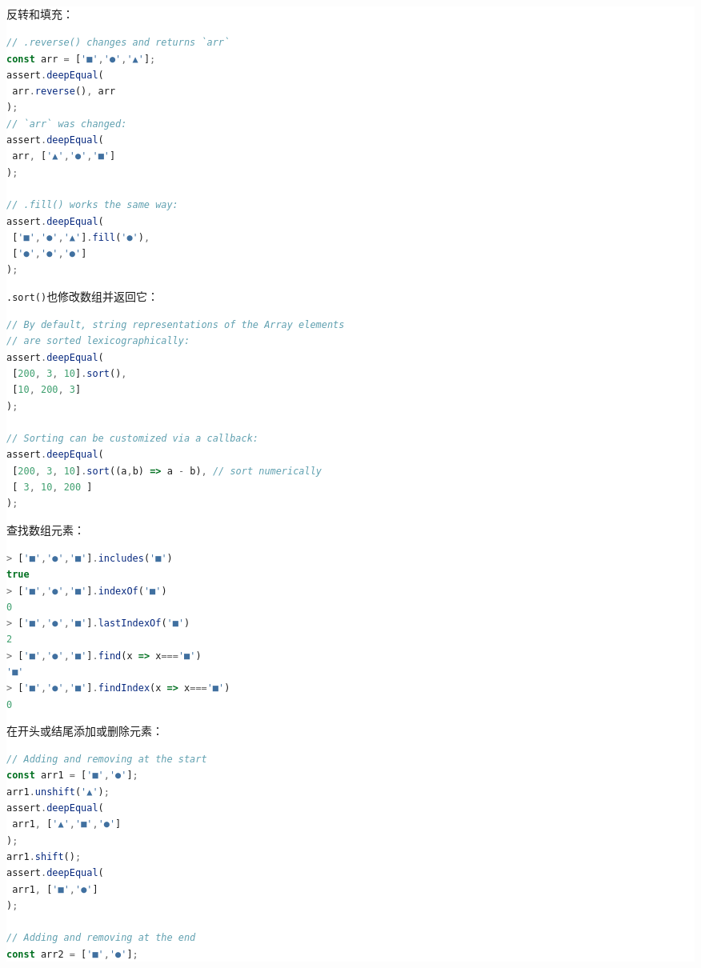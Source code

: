 反转和填充：

```js
// .reverse() changes and returns `arr`
const arr = ['■','●','▲'];
assert.deepEqual(
 arr.reverse(), arr
);
// `arr` was changed:
assert.deepEqual(
 arr, ['▲','●','■']
);

// .fill() works the same way:
assert.deepEqual(
 ['■','●','▲'].fill('●'),
 ['●','●','●']
);
```

`.sort()`也修改数组并返回它：

```js
// By default, string representations of the Array elements
// are sorted lexicographically:
assert.deepEqual(
 [200, 3, 10].sort(),
 [10, 200, 3]
);

// Sorting can be customized via a callback:
assert.deepEqual(
 [200, 3, 10].sort((a,b) => a - b), // sort numerically
 [ 3, 10, 200 ]
);
```

查找数组元素：

```js
> ['■','●','■'].includes('■')
true
> ['■','●','■'].indexOf('■')
0
> ['■','●','■'].lastIndexOf('■')
2
> ['■','●','■'].find(x => x==='■')
'■'
> ['■','●','■'].findIndex(x => x==='■')
0
```

在开头或结尾添加或删除元素：

```js
// Adding and removing at the start
const arr1 = ['■','●'];
arr1.unshift('▲');
assert.deepEqual(
 arr1, ['▲','■','●']
);
arr1.shift();
assert.deepEqual(
 arr1, ['■','●']
);

// Adding and removing at the end
const arr2 = ['■','●'];
```

 [n: number]: T;